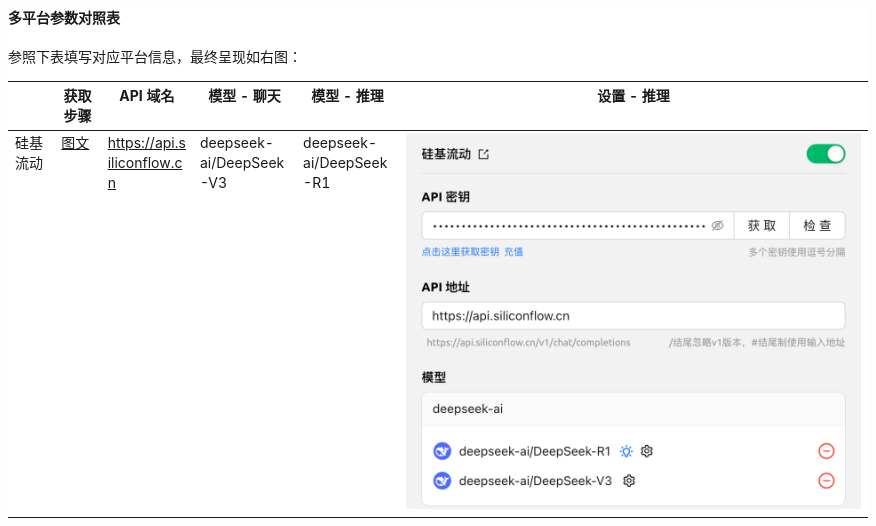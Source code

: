#### 多平台参数对照表

参照下表填写对应平台信息，最终呈现如右图：

|                       | 获取步骤                                                     | API 域名                                           | 模型 - 聊天             | 模型 - 推理             | 设置 - 推理                                              |
| --------------------- | ------------------------------------------------------------ | -------------------------------------------------- | ----------------------- | ----------------------- | -------------------------------------------------------- |
| 硅基流动              | [图文](./DeepSeek%20API%20的获取与对话示例.md#-硅基流动-)    | https://api.siliconflow.cn                         | deepseek-ai/DeepSeek-V3 | deepseek-ai/DeepSeek-R1 | ![设置 - 硅基流动](./assets/image-20250210134851206.png) |